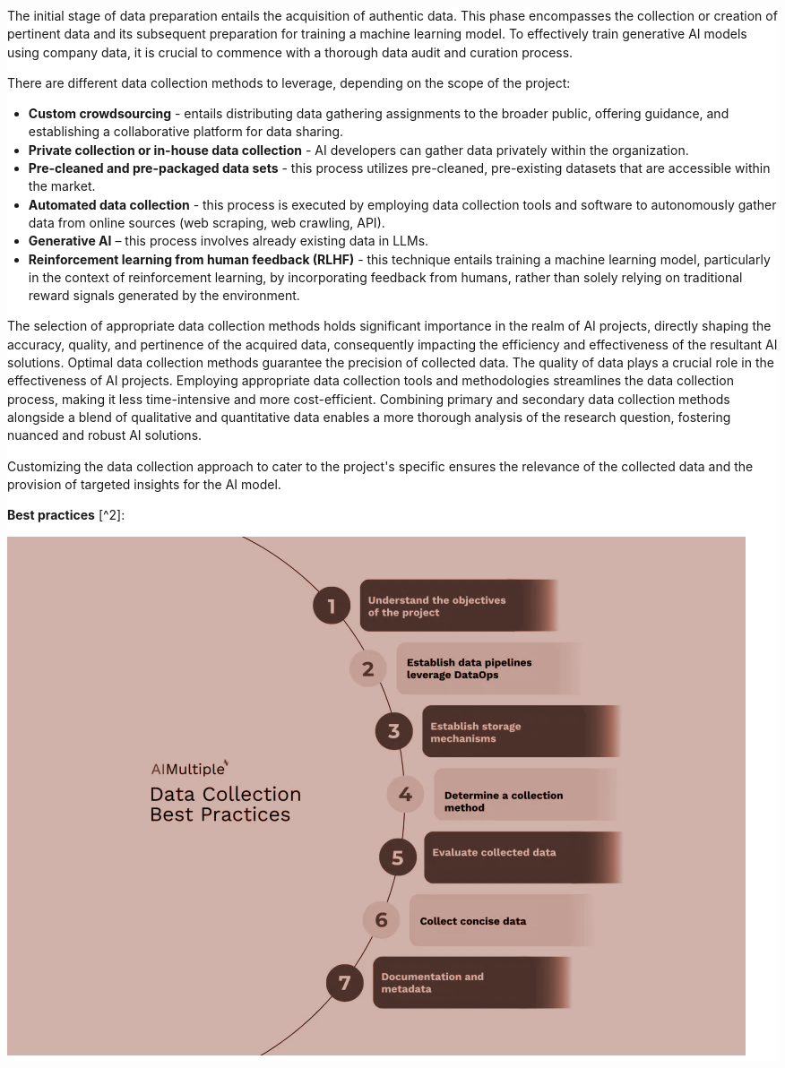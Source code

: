 The initial stage of data preparation entails the acquisition of authentic data. This phase encompasses the collection or creation of pertinent data and its subsequent preparation for training a machine learning model. To effectively train generative AI models using company data, it is crucial to commence with a thorough data audit and curation process. 

There are different data collection methods to leverage, depending on the scope of the project: 
- **Custom crowdsourcing** - entails distributing data gathering assignments to the broader public, offering guidance, and establishing a collaborative platform for data sharing.
- **Private collection or in-house data collection** - AI developers can gather data privately within the organization. 
- **Pre-cleaned and pre-packaged data sets** - this process utilizes pre-cleaned, pre-existing datasets that are accessible within the market.
- **Automated data collection** - this process is executed by employing data collection tools and software to autonomously gather data from online sources (web scraping, web crawling, API). 
- **Generative AI** – this process involves already existing data in LLMs. 
- **Reinforcement learning from human feedback (RLHF)** - this technique entails training a machine learning model, particularly in the context of reinforcement learning, by incorporating feedback from humans, rather than solely relying on traditional reward signals generated by the environment.

The selection of appropriate data collection methods holds significant importance in the realm of AI projects, directly shaping the accuracy, quality, and pertinence of the acquired data, consequently impacting the efficiency and effectiveness of the resultant AI solutions. Optimal data collection methods guarantee the precision of collected data. The quality of data plays a crucial role in the effectiveness of AI projects. Employing appropriate data collection tools and methodologies streamlines the data collection process, making it less time-intensive and more cost-efficient. Combining primary and secondary data collection methods alongside a blend of qualitative and quantitative data enables a more thorough analysis of the research question, fostering nuanced and robust AI solutions. 

Customizing the data collection approach to cater to the project's specific ensures the relevance of the collected data and the provision of targeted insights for the AI model.

**Best practices** [^2]: 

![Best Practices](../Images/BestPractices.png) 
 